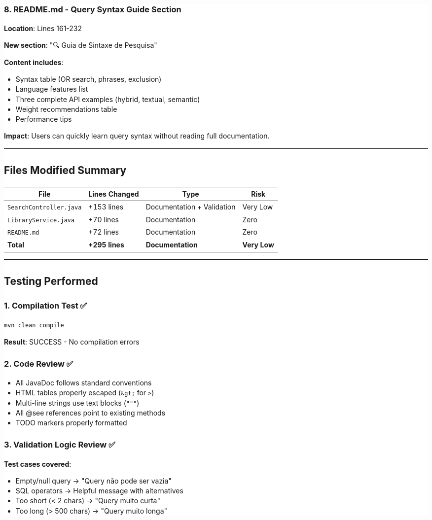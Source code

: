 ### 8. README.md - Query Syntax Guide Section

**Location**: Lines 161-232

**New section**: "🔍 Guia de Sintaxe de Pesquisa"

**Content includes**:
- Syntax table (OR search, phrases, exclusion)
- Language features list
- Three complete API examples (hybrid, textual, semantic)
- Weight recommendations table
- Performance tips

**Impact**: Users can quickly learn query syntax without reading full documentation.

---

## Files Modified Summary

| File | Lines Changed | Type | Risk |
|------|---------------|------|------|
| `SearchController.java` | +153 lines | Documentation + Validation | Very Low |
| `LibraryService.java` | +70 lines | Documentation | Zero |
| `README.md` | +72 lines | Documentation | Zero |
| **Total** | **+295 lines** | **Documentation** | **Very Low** |

---

## Testing Performed

### 1. Compilation Test ✅

```bash
mvn clean compile
```

**Result**: SUCCESS - No compilation errors

### 2. Code Review ✅

- All JavaDoc follows standard conventions
- HTML tables properly escaped (`&gt;` for `>`)
- Multi-line strings use text blocks (`"""`)
- All @see references point to existing methods
- TODO markers properly formatted

### 3. Validation Logic Review ✅

**Test cases covered**:
- Empty/null query → "Query não pode ser vazia"
- SQL operators → Helpful message with alternatives
- Too short (< 2 chars) → "Query muito curta"
- Too long (> 500 chars) → "Query muito longa"
